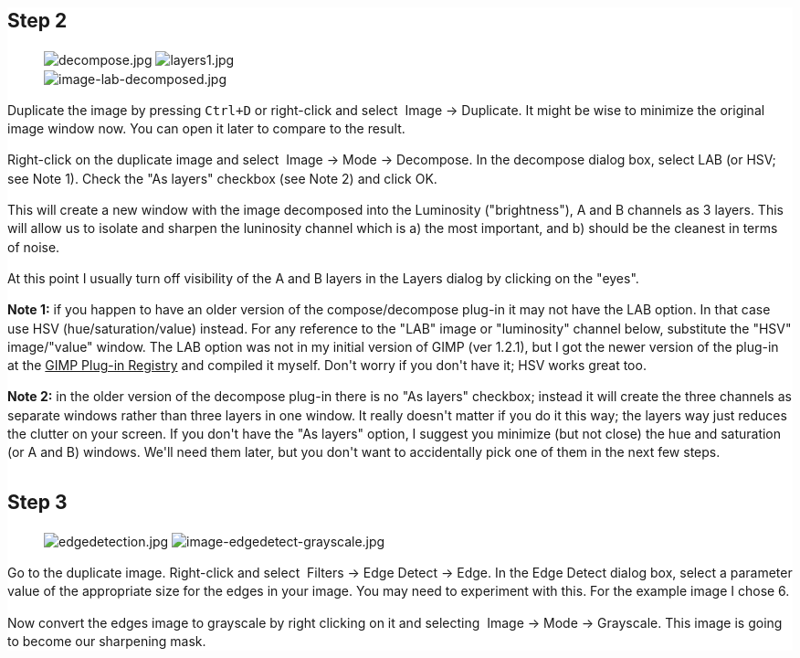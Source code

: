## Step 2

<figure>
<img src="{filename}decompose.jpg" alt="decompose.jpg"/>
<img src="{filename}layers1.jpg" alt="layers1.jpg"/><br/>
<img src="{filename}image-lab-decomposed.jpg" alt="image-lab-decomposed.jpg"/>
</figure>

Duplicate the image by pressing <kbd>Ctrl+D</kbd> or right-click and select <span class="filter"><Image> Image -> Duplicate</span>. It might be wise to minimize the original image window now. You can open it later to compare to the result.

Right-click on the duplicate image and select <span class="filter"><Image> Image -> Mode -> Decompose</span>. In the decompose dialog box, select LAB (or HSV; see Note 1). Check the "As layers" checkbox (see Note 2) and click OK.

This will create a new window with the image decomposed into the Luminosity ("brightness"), A and B channels as 3 layers. This will allow us to isolate and sharpen the luninosity channel which is a) the most important, and b) should be the cleanest in terms of noise.

At this point I usually turn off visibility of the A and B layers in the Layers dialog by clicking on the "eyes".

**Note 1:** if you happen to have an older version of the compose/decompose plug-in it may not have the LAB option. In that case use HSV (hue/saturation/value) instead. For any reference to the "LAB" image or "luminosity" channel below, substitute the "HSV" image/"value" window. The LAB option was not in my initial version of GIMP (ver 1.2.1), but I got the newer version of the plug-in at the [GIMP Plug-in Registry](http://registry.gimp.org/) and compiled it myself. Don't worry if you don't have it; HSV works great too.

**Note 2:** in the older version of the decompose plug-in there is no "As layers" checkbox; instead it will create the three channels as separate windows rather than three layers in one window. It really doesn't matter if you do it this way; the layers way just reduces the clutter on your screen. If you don't have the "As layers" option, I suggest you minimize (but not close) the hue and saturation (or A and B) windows. We'll need them later, but you don't want to accidentally pick one of them in the next few steps.

## Step 3

<figure>
<img src="{filename}edgedetection.jpg" alt="edgedetection.jpg"/>
<img src="{filename}image-edgedetect-grayscale.jpg" alt="image-edgedetect-grayscale.jpg"/>
</figure>

Go to the duplicate image. Right-click and select <span class="filter"><Image> Filters -> Edge Detect -> Edge</span>. In the Edge Detect dialog box, select a parameter value of the appropriate size for the edges in your image. You may need to experiment with this. For the example image I chose 6.

Now convert the edges image to grayscale by right clicking on it and selecting <span class="filter"><Image> Image -> Mode -> Grayscale</span>. This image is going to become our sharpening mask.
